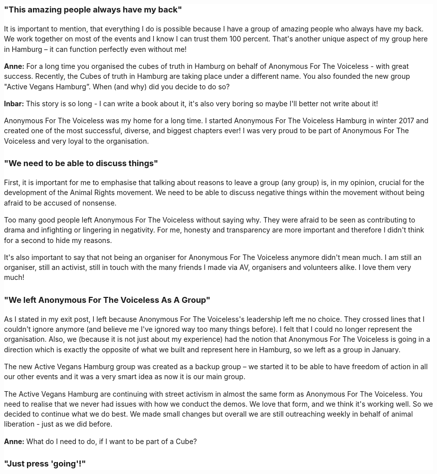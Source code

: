 ### "This amazing people always have my back"

It is important to mention, that everything I do is possible because I have a group of amazing people who always have my back. We work together on most of the events and I know I can trust them 100 percent. That's another unique aspect of my group here in Hamburg – it can function perfectly even without me!

**Anne:** For a long time you organised the cubes of truth in Hamburg on behalf of Anonymous For The Voiceless - with great success. Recently, the Cubes of truth in Hamburg are taking place under a different name. You also founded the new group "Active Vegans Hamburg”. When (and why) did you decide to do so?

**Inbar:** This story is so long - I can write a book about it, it's also very boring so maybe I'll better not write about it!

Anonymous For The Voiceless was my home for a long time. I started Anonymous For The Voiceless Hamburg in winter 2017 and created one of the most successful, diverse, and biggest chapters ever! I was very proud to be part of Anonymous For The Voiceless and very loyal to the organisation.

### "We need to be able to discuss things"

First, it is important for me to emphasise that talking about reasons to leave a group (any group) is, in my opinion, crucial for the development of the Animal Rights movement. We need to be able to discuss negative things within the movement without being afraid to be accused of nonsense.

Too many good people left Anonymous For The Voiceless without saying why. They were afraid to be seen as contributing to drama and infighting or lingering in negativity. For me, honesty and transparency are more important and therefore I didn't think for a second to hide my reasons.

It's also important to say that not being an organiser for Anonymous For The Voiceless anymore didn't mean much. I am still an organiser, still an activist, still in touch with the many friends I made via AV, organisers and volunteers alike. I love them very much!

### "We left Anonymous For The Voiceless As A Group"

As I stated in my exit post, I left because Anonymous For The Voiceless's leadership left me no choice. They crossed lines that I couldn't ignore anymore (and believe me I've ignored way too many things before). I felt that I could no longer represent the organisation. Also, we (because it is not just about my experience) had the notion that Anonymous For The Voiceless is going in a direction which is exactly the opposite of what we built and represent here in Hamburg, so we left as a group in January.

The new Active Vegans Hamburg group was created as a backup group – we started it to be able to have freedom of action in all our other events and it was a very smart idea as now it is our main group.

The Active Vegans Hamburg are continuing with street activism in almost the same form as Anonymous For The Voiceless. You need to realise that we never had issues with how we conduct the demos. We love that form, and we think it's working well. So we decided to continue what we do best. We made small changes but overall we are still outreaching weekly in behalf of animal liberation - just as we did before.

**Anne:** What do I need to do, if I want to be part of a Cube?

### "Just press 'going'!"
